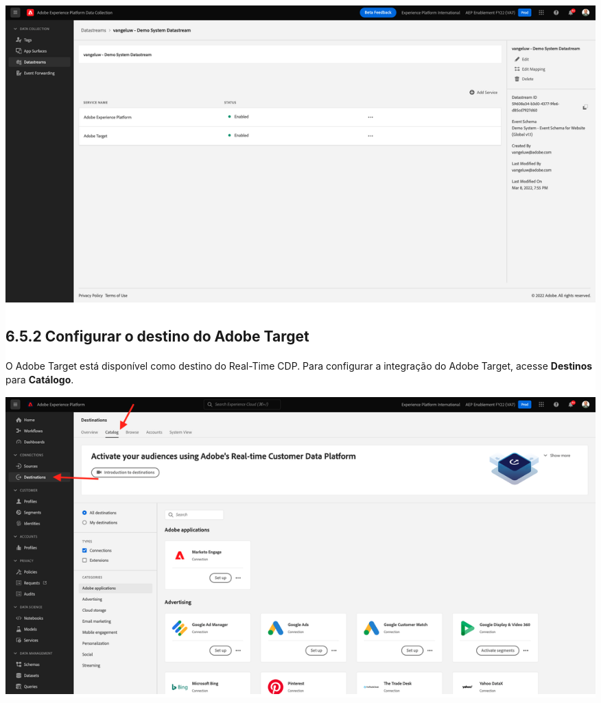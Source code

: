 ![Assimilação de dados](./images/atdestds5a.png)

## 6.5.2 Configurar o destino do Adobe Target

O Adobe Target está disponível como destino do Real-Time CDP. Para configurar a integração do Adobe Target, acesse **Destinos** para **Catálogo**.

![AT](./images/atdest1.png)
